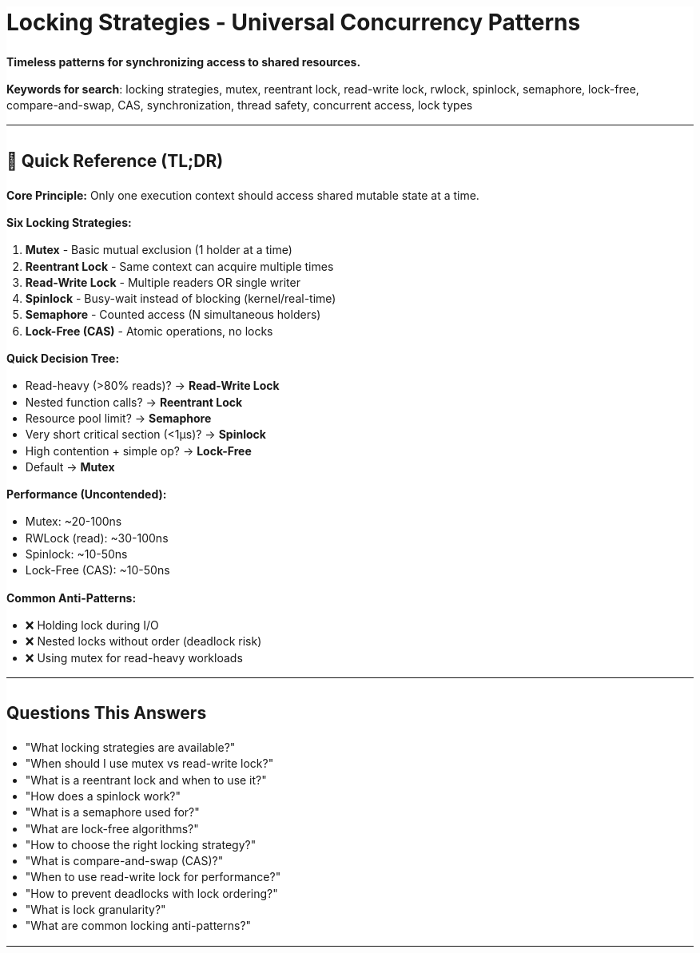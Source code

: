 # Locking Strategies - Universal Concurrency Patterns

**Timeless patterns for synchronizing access to shared resources.**

**Keywords for search**: locking strategies, mutex, reentrant lock, read-write lock, rwlock, spinlock, semaphore, lock-free, compare-and-swap, CAS, synchronization, thread safety, concurrent access, lock types

---

## 🚨 Quick Reference (TL;DR)

**Core Principle:** Only one execution context should access shared mutable state at a time.

**Six Locking Strategies:**
1. **Mutex** - Basic mutual exclusion (1 holder at a time)
2. **Reentrant Lock** - Same context can acquire multiple times
3. **Read-Write Lock** - Multiple readers OR single writer
4. **Spinlock** - Busy-wait instead of blocking (kernel/real-time)
5. **Semaphore** - Counted access (N simultaneous holders)
6. **Lock-Free (CAS)** - Atomic operations, no locks

**Quick Decision Tree:**
- Read-heavy (>80% reads)? → **Read-Write Lock**
- Nested function calls? → **Reentrant Lock**
- Resource pool limit? → **Semaphore**
- Very short critical section (<1μs)? → **Spinlock**
- High contention + simple op? → **Lock-Free**
- Default → **Mutex**

**Performance (Uncontended):**
- Mutex: ~20-100ns
- RWLock (read): ~30-100ns
- Spinlock: ~10-50ns
- Lock-Free (CAS): ~10-50ns

**Common Anti-Patterns:**
- ❌ Holding lock during I/O
- ❌ Nested locks without order (deadlock risk)
- ❌ Using mutex for read-heavy workloads

---

## Questions This Answers

- "What locking strategies are available?"
- "When should I use mutex vs read-write lock?"
- "What is a reentrant lock and when to use it?"
- "How does a spinlock work?"
- "What is a semaphore used for?"
- "What are lock-free algorithms?"
- "How to choose the right locking strategy?"
- "What is compare-and-swap (CAS)?"
- "When to use read-write lock for performance?"
- "How to prevent deadlocks with lock ordering?"
- "What is lock granularity?"
- "What are common locking anti-patterns?"

---